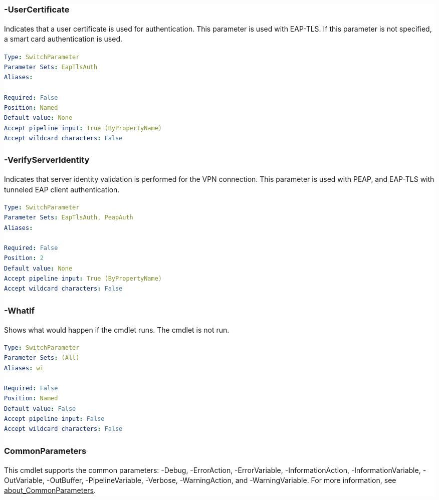 ### -UserCertificate
Indicates that a user certificate is used for authentication.
This parameter is used with EAP-TLS.
If this parameter is not specified, a smart card authentication is used.

```yaml
Type: SwitchParameter
Parameter Sets: EapTlsAuth
Aliases: 

Required: False
Position: Named
Default value: None
Accept pipeline input: True (ByPropertyName)
Accept wildcard characters: False
```

### -VerifyServerIdentity
Indicates that server identity validation is performed for the VPN connection.
This parameter is used with PEAP, and EAP-TLS with tunneled EAP client authentication.

```yaml
Type: SwitchParameter
Parameter Sets: EapTlsAuth, PeapAuth
Aliases: 

Required: False
Position: 2
Default value: None
Accept pipeline input: True (ByPropertyName)
Accept wildcard characters: False
```

### -WhatIf
Shows what would happen if the cmdlet runs.
The cmdlet is not run.

```yaml
Type: SwitchParameter
Parameter Sets: (All)
Aliases: wi

Required: False
Position: Named
Default value: False
Accept pipeline input: False
Accept wildcard characters: False
```

### CommonParameters
This cmdlet supports the common parameters: -Debug, -ErrorAction, -ErrorVariable, -InformationAction, -InformationVariable, -OutVariable, -OutBuffer, -PipelineVariable, -Verbose, -WarningAction, and -WarningVariable. For more information, see [about_CommonParameters](http://go.microsoft.com/fwlink/?LinkID=113216).
